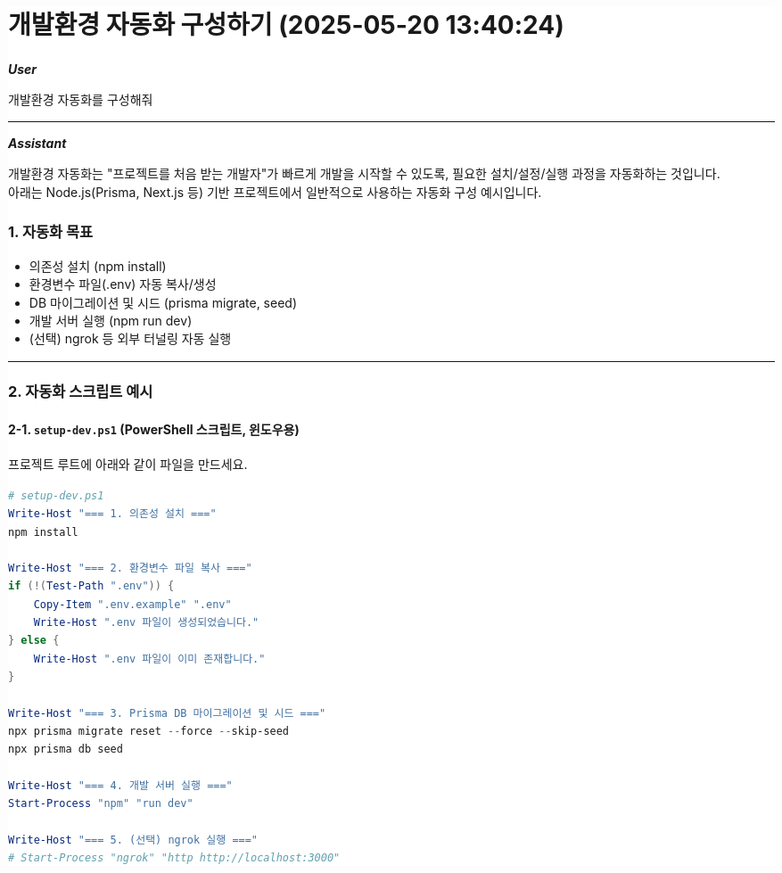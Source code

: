 

# 개발환경 자동화 구성하기 (2025-05-20 13:40:24)

_**User**_

개발환경 자동화를 구성해줘

---

_**Assistant**_

개발환경 자동화는 "프로젝트를 처음 받는 개발자"가 빠르게 개발을 시작할 수 있도록, 필요한 설치/설정/실행 과정을 자동화하는 것입니다.  
아래는 Node.js(Prisma, Next.js 등) 기반 프로젝트에서 일반적으로 사용하는 자동화 구성 예시입니다.

### 1. 자동화 목표
- 의존성 설치 (npm install)
- 환경변수 파일(.env) 자동 복사/생성
- DB 마이그레이션 및 시드 (prisma migrate, seed)
- 개발 서버 실행 (npm run dev)
- (선택) ngrok 등 외부 터널링 자동 실행

---

### 2. 자동화 스크립트 예시

#### 2-1. `setup-dev.ps1` (PowerShell 스크립트, 윈도우용)
프로젝트 루트에 아래와 같이 파일을 만드세요.

```powershell
# setup-dev.ps1
Write-Host "=== 1. 의존성 설치 ==="
npm install

Write-Host "=== 2. 환경변수 파일 복사 ==="
if (!(Test-Path ".env")) {
    Copy-Item ".env.example" ".env"
    Write-Host ".env 파일이 생성되었습니다."
} else {
    Write-Host ".env 파일이 이미 존재합니다."
}

Write-Host "=== 3. Prisma DB 마이그레이션 및 시드 ==="
npx prisma migrate reset --force --skip-seed
npx prisma db seed

Write-Host "=== 4. 개발 서버 실행 ==="
Start-Process "npm" "run dev"

Write-Host "=== 5. (선택) ngrok 실행 ==="
# Start-Process "ngrok" "http http://localhost:3000"
```
